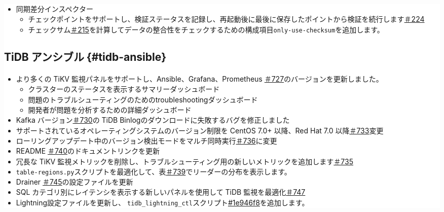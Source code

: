 -   同期差分インスペクター
    -   チェックポイントをサポートし、検証ステータスを記録し、再起動後に最後に保存したポイントから検証を続行します[＃224](https://github.com/pingcap/tidb-tools/pull/224)
    -   チェックサム[＃215](https://github.com/pingcap/tidb-tools/pull/215)を計算してデータの整合性をチェックするための構成項目`only-use-checksum`を追加します。

## TiDB アンシブル {#tidb-ansible}

-   より多くの TiKV 監視パネルをサポートし、Ansible、Grafana、Prometheus [＃727](https://github.com/pingcap/tidb-ansible/pull/727)のバージョンを更新しました。
    -   クラスターのステータスを表示するサマリーダッシュボード
    -   問題のトラブルシューティングのためのtroubleshootingダッシュボード
    -   開発者が問題を分析するための詳細ダッシュボード
-   Kafka バージョン[＃730](https://github.com/pingcap/tidb-ansible/pull/730)の TiDB Binlogのダウンロードに失敗するバグを修正しました
-   サポートされているオペレーティングシステムのバージョン制限を CentOS 7.0+ 以降、Red Hat 7.0 以降[＃733](https://github.com/pingcap/tidb-ansible/pull/733)変更
-   ローリングアップデート中のバージョン検出モードをマルチ同時実行[＃736](https://github.com/pingcap/tidb-ansible/pull/736)に変更
-   README [＃740](https://github.com/pingcap/tidb-ansible/pull/740)のドキュメントリンクを更新
-   冗長な TiKV 監視メトリックを削除し、トラブルシューティング用の新しいメトリックを追加します[＃735](https://github.com/pingcap/tidb-ansible/pull/735)
-   `table-regions.py`スクリプトを最適化して、表[＃739](https://github.com/pingcap/tidb-ansible/pull/739)でリーダーの分布を表示します。
-   Drainer [＃745](https://github.com/pingcap/tidb-ansible/pull/745)の設定ファイルを更新
-   SQL カテゴリ別にレイテンシを表示する新しいパネルを使用して TiDB 監視を最適化[＃747](https://github.com/pingcap/tidb-ansible/pull/747)
-   Lightning設定ファイルを更新し、 `tidb_lightning_ctl`スクリプト[#1e946f8](https://github.com/pingcap/tidb-ansible/commit/1e946f89908e8fd6ef84128c6da3064ddfccf6a8)を追加します。
